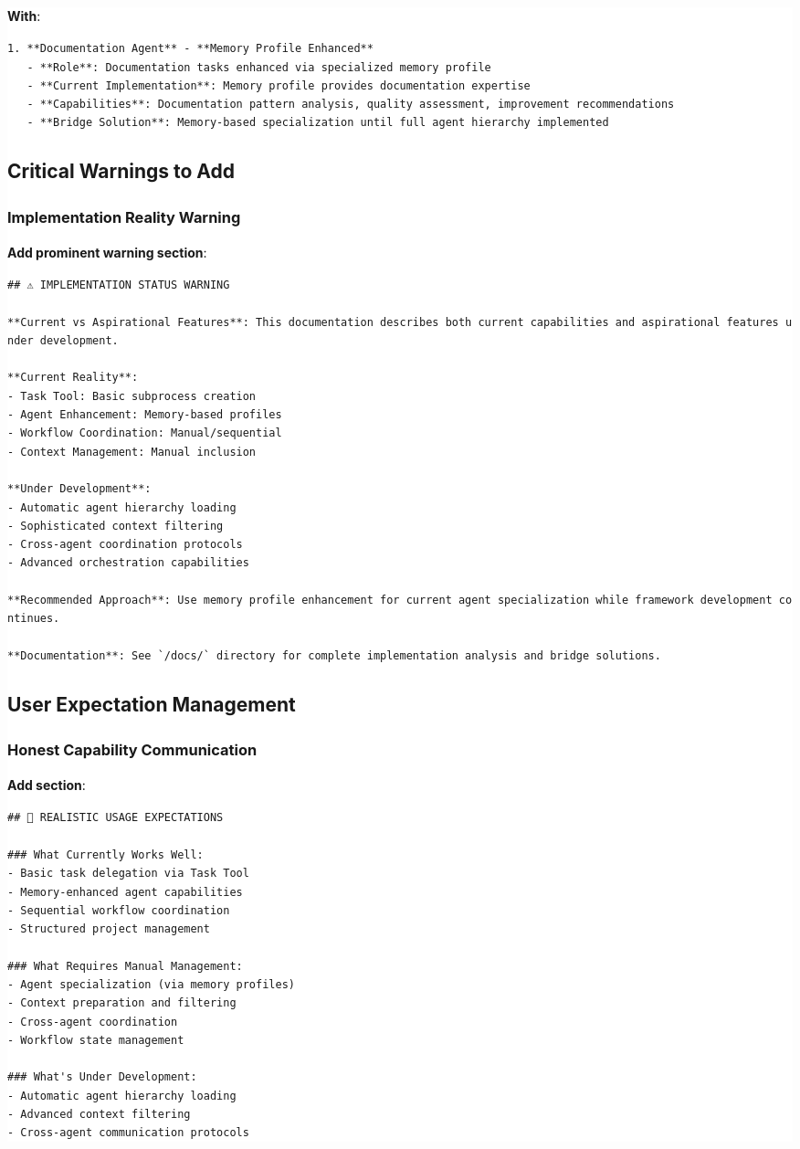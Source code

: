 **With**:
```
1. **Documentation Agent** - **Memory Profile Enhanced**
   - **Role**: Documentation tasks enhanced via specialized memory profile
   - **Current Implementation**: Memory profile provides documentation expertise
   - **Capabilities**: Documentation pattern analysis, quality assessment, improvement recommendations
   - **Bridge Solution**: Memory-based specialization until full agent hierarchy implemented
```

## Critical Warnings to Add

### Implementation Reality Warning

**Add prominent warning section**:
```
## ⚠️ IMPLEMENTATION STATUS WARNING

**Current vs Aspirational Features**: This documentation describes both current capabilities and aspirational features under development. 

**Current Reality**:
- Task Tool: Basic subprocess creation
- Agent Enhancement: Memory-based profiles
- Workflow Coordination: Manual/sequential
- Context Management: Manual inclusion

**Under Development**:
- Automatic agent hierarchy loading
- Sophisticated context filtering
- Cross-agent coordination protocols
- Advanced orchestration capabilities

**Recommended Approach**: Use memory profile enhancement for current agent specialization while framework development continues.

**Documentation**: See `/docs/` directory for complete implementation analysis and bridge solutions.
```

## User Expectation Management

### Honest Capability Communication

**Add section**:
```
## 🎯 REALISTIC USAGE EXPECTATIONS

### What Currently Works Well:
- Basic task delegation via Task Tool
- Memory-enhanced agent capabilities
- Sequential workflow coordination
- Structured project management

### What Requires Manual Management:
- Agent specialization (via memory profiles)
- Context preparation and filtering
- Cross-agent coordination
- Workflow state management

### What's Under Development:
- Automatic agent hierarchy loading
- Advanced context filtering
- Cross-agent communication protocols
```